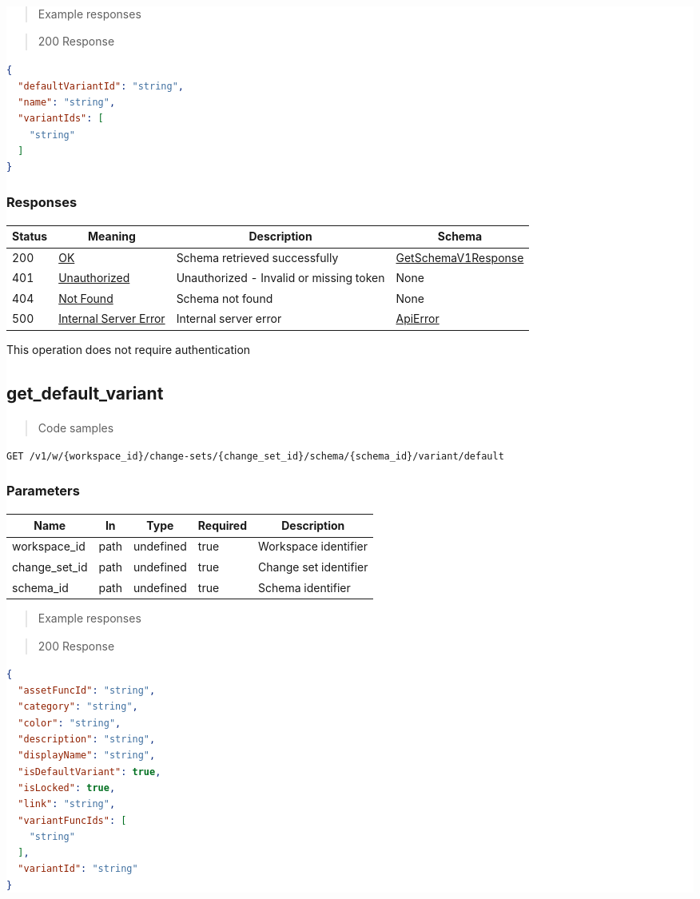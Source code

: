 > Example responses

> 200 Response

```json
{
  "defaultVariantId": "string",
  "name": "string",
  "variantIds": [
    "string"
  ]
}
```

<h3 id="get_schema-responses">Responses</h3>

|Status|Meaning|Description|Schema|
|---|---|---|---|
|200|[OK](https://tools.ietf.org/html/rfc7231#section-6.3.1)|Schema retrieved successfully|[GetSchemaV1Response](#schemagetschemav1response)|
|401|[Unauthorized](https://tools.ietf.org/html/rfc7235#section-3.1)|Unauthorized - Invalid or missing token|None|
|404|[Not Found](https://tools.ietf.org/html/rfc7231#section-6.5.4)|Schema not found|None|
|500|[Internal Server Error](https://tools.ietf.org/html/rfc7231#section-6.6.1)|Internal server error|[ApiError](#schemaapierror)|

<aside class="success">
This operation does not require authentication
</aside>

## get_default_variant

<a id="opIdget_default_variant"></a>

> Code samples

`GET /v1/w/{workspace_id}/change-sets/{change_set_id}/schema/{schema_id}/variant/default`

<h3 id="get_default_variant-parameters">Parameters</h3>

|Name|In|Type|Required|Description|
|---|---|---|---|---|
|workspace_id|path|undefined|true|Workspace identifier|
|change_set_id|path|undefined|true|Change set identifier|
|schema_id|path|undefined|true|Schema identifier|

> Example responses

> 200 Response

```json
{
  "assetFuncId": "string",
  "category": "string",
  "color": "string",
  "description": "string",
  "displayName": "string",
  "isDefaultVariant": true,
  "isLocked": true,
  "link": "string",
  "variantFuncIds": [
    "string"
  ],
  "variantId": "string"
}
```
